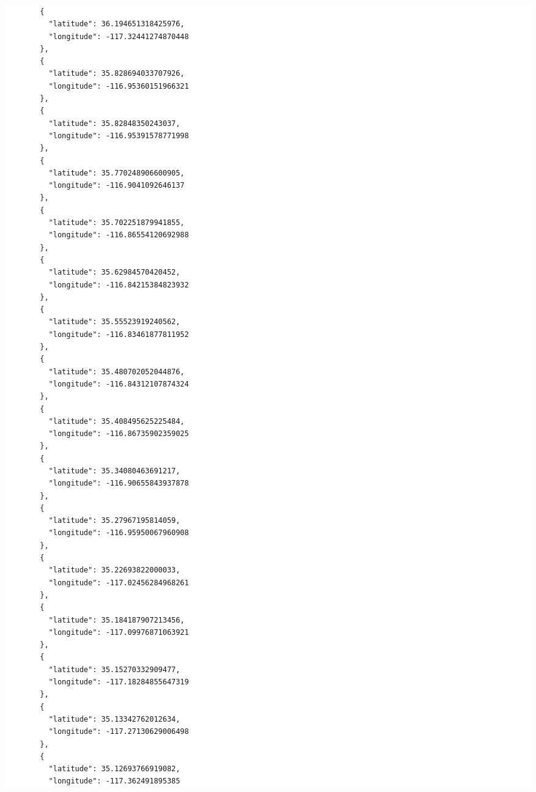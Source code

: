 ```
        {
          "latitude": 36.194651318425976,
          "longitude": -117.32441274870448
        },
        {
          "latitude": 35.828694033707926,
          "longitude": -116.95360151966321
        },
        {
          "latitude": 35.82848350243037,
          "longitude": -116.95391578771998
        },
        {
          "latitude": 35.770248906600905,
          "longitude": -116.9041092646137
        },
        {
          "latitude": 35.702251879941855,
          "longitude": -116.86554120692988
        },
        {
          "latitude": 35.62984570420452,
          "longitude": -116.84215384823932
        },
        {
          "latitude": 35.55523919240562,
          "longitude": -116.83461877811952
        },
        {
          "latitude": 35.480702052044876,
          "longitude": -116.84312107874324
        },
        {
          "latitude": 35.408495625225484,
          "longitude": -116.86735902359025
        },
        {
          "latitude": 35.34080463691217,
          "longitude": -116.90655843937878
        },
        {
          "latitude": 35.27967195814059,
          "longitude": -116.95950067960908
        },
        {
          "latitude": 35.22693822000033,
          "longitude": -117.02456284968261
        },
        {
          "latitude": 35.184187907213456,
          "longitude": -117.09976871063921
        },
        {
          "latitude": 35.15270332909477,
          "longitude": -117.18284855647319
        },
        {
          "latitude": 35.13342762012634,
          "longitude": -117.27130629006498
        },
        {
          "latitude": 35.12693766919082,
          "longitude": -117.362491895385
```